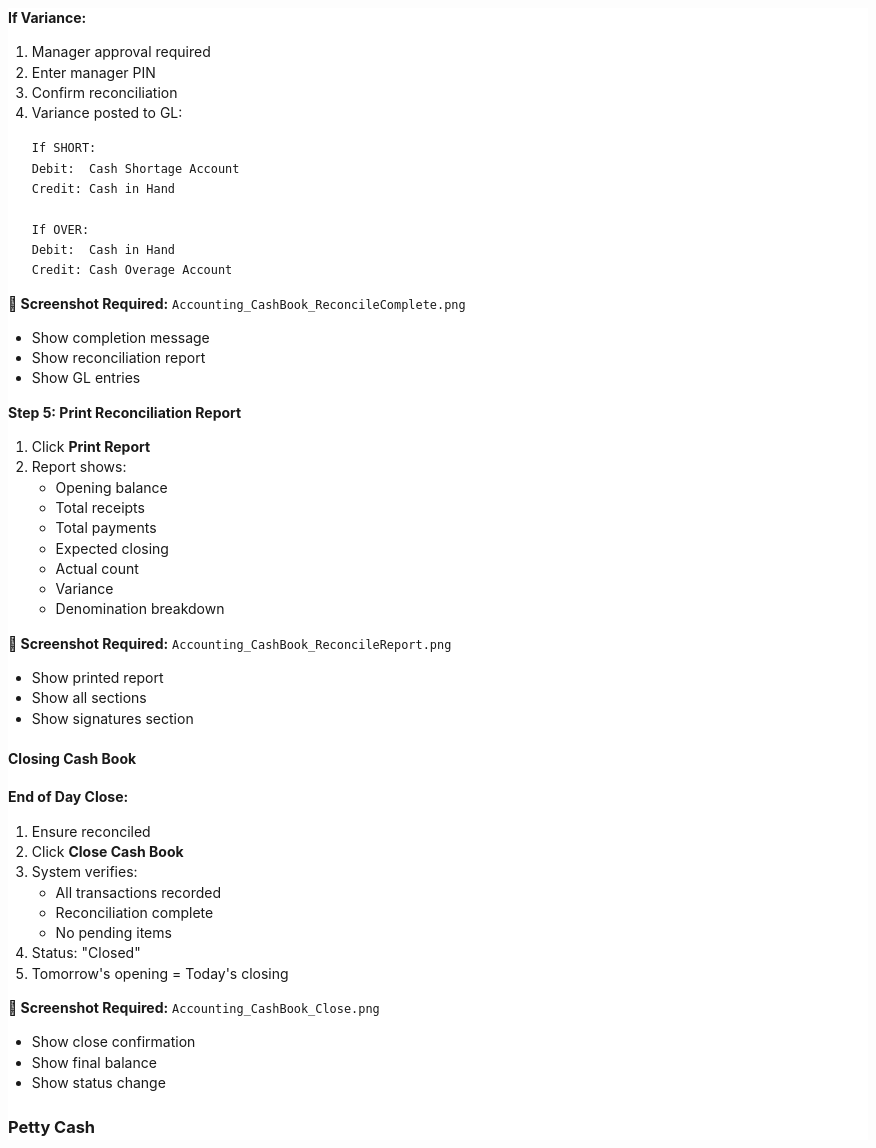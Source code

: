 **If Variance:**
1. Manager approval required
2. Enter manager PIN
3. Confirm reconciliation
4. Variance posted to GL:
   ```
   If SHORT:
   Debit:  Cash Shortage Account
   Credit: Cash in Hand
   
   If OVER:
   Debit:  Cash in Hand
   Credit: Cash Overage Account
   ```

**📸 Screenshot Required:** `Accounting_CashBook_ReconcileComplete.png`
- Show completion message
- Show reconciliation report
- Show GL entries

**Step 5: Print Reconciliation Report**
1. Click **Print Report**
2. Report shows:
   - Opening balance
   - Total receipts
   - Total payments
   - Expected closing
   - Actual count
   - Variance
   - Denomination breakdown

**📸 Screenshot Required:** `Accounting_CashBook_ReconcileReport.png`
- Show printed report
- Show all sections
- Show signatures section

#### Closing Cash Book

**End of Day Close:**
1. Ensure reconciled
2. Click **Close Cash Book**
3. System verifies:
   - All transactions recorded
   - Reconciliation complete
   - No pending items
4. Status: "Closed"
5. Tomorrow's opening = Today's closing

**📸 Screenshot Required:** `Accounting_CashBook_Close.png`
- Show close confirmation
- Show final balance
- Show status change

### Petty Cash
